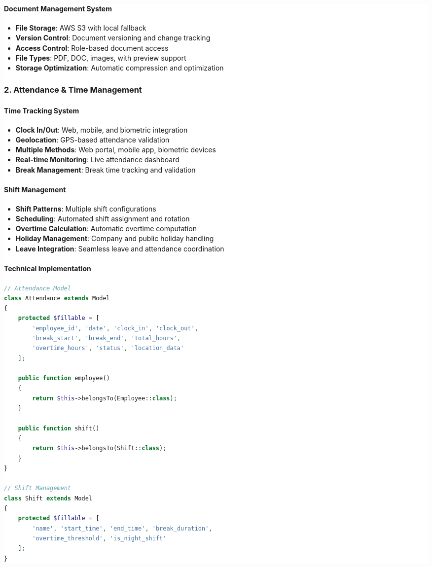 
#### Document Management System
- **File Storage**: AWS S3 with local fallback
- **Version Control**: Document versioning and change tracking
- **Access Control**: Role-based document access
- **File Types**: PDF, DOC, images, with preview support
- **Storage Optimization**: Automatic compression and optimization

### 2. Attendance & Time Management

#### Time Tracking System
- **Clock In/Out**: Web, mobile, and biometric integration
- **Geolocation**: GPS-based attendance validation
- **Multiple Methods**: Web portal, mobile app, biometric devices
- **Real-time Monitoring**: Live attendance dashboard
- **Break Management**: Break time tracking and validation

#### Shift Management
- **Shift Patterns**: Multiple shift configurations
- **Scheduling**: Automated shift assignment and rotation
- **Overtime Calculation**: Automatic overtime computation
- **Holiday Management**: Company and public holiday handling
- **Leave Integration**: Seamless leave and attendance coordination

#### Technical Implementation
```php
// Attendance Model
class Attendance extends Model
{
    protected $fillable = [
        'employee_id', 'date', 'clock_in', 'clock_out',
        'break_start', 'break_end', 'total_hours',
        'overtime_hours', 'status', 'location_data'
    ];

    public function employee()
    {
        return $this->belongsTo(Employee::class);
    }

    public function shift()
    {
        return $this->belongsTo(Shift::class);
    }
}

// Shift Management
class Shift extends Model
{
    protected $fillable = [
        'name', 'start_time', 'end_time', 'break_duration',
        'overtime_threshold', 'is_night_shift'
    ];
}
```
